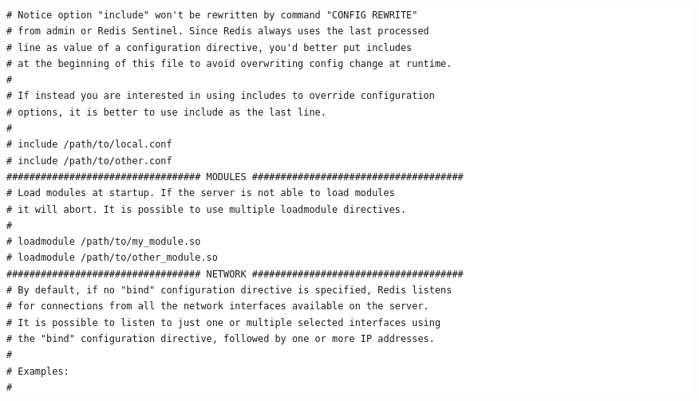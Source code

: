     # Notice option "include" won't be rewritten by command "CONFIG REWRITE"
    # from admin or Redis Sentinel. Since Redis always uses the last processed
    # line as value of a configuration directive, you'd better put includes
    # at the beginning of this file to avoid overwriting config change at runtime.
    #
    # If instead you are interested in using includes to override configuration
    # options, it is better to use include as the last line.
    #
    # include /path/to/local.conf
    # include /path/to/other.conf
    ################################## MODULES #####################################
    # Load modules at startup. If the server is not able to load modules
    # it will abort. It is possible to use multiple loadmodule directives.
    #
    # loadmodule /path/to/my_module.so
    # loadmodule /path/to/other_module.so
    ################################## NETWORK #####################################
    # By default, if no "bind" configuration directive is specified, Redis listens
    # for connections from all the network interfaces available on the server.
    # It is possible to listen to just one or multiple selected interfaces using
    # the "bind" configuration directive, followed by one or more IP addresses.
    #
    # Examples:
    #